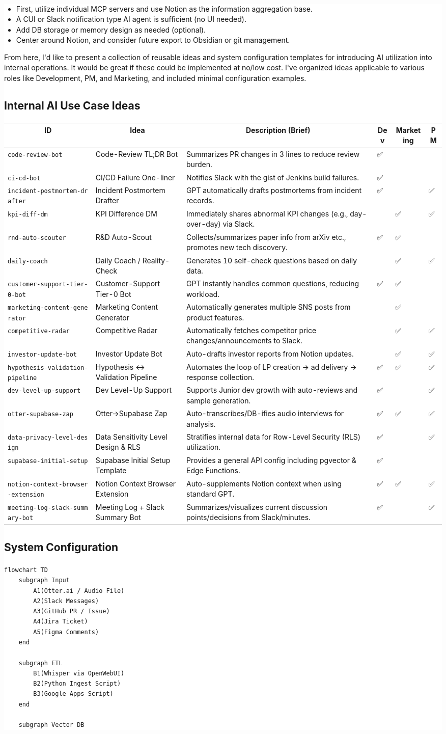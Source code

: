 -   First, utilize individual MCP servers and use Notion as the information aggregation base.
-   A CUI or Slack notification type AI agent is sufficient (no UI needed).
-   Add DB storage or memory design as needed (optional).
-   Center around Notion, and consider future export to Obsidian or git management.

From here, I'd like to present a collection of reusable ideas and system configuration templates for introducing AI utilization into internal operations. It would be great if these could be implemented at no/low cost.
I've organized ideas applicable to various roles like Development, PM, and Marketing, and included minimal configuration examples.

## Internal AI Use Case Ideas

| ID                              | Idea                             | Description (Brief)                                               | Dev | Marketing | PM |
| ------------------------------- | -------------------------------- | ----------------------------------------------------------------- | --- | --------- | -- |
| `code-review-bot`               | Code-Review TL;DR Bot            | Summarizes PR changes in 3 lines to reduce review burden.        | ✅  |           |    |
| `ci-cd-bot`                     | CI/CD Failure One-liner          | Notifies Slack with the gist of Jenkins build failures.            | ✅  |           |    |
| `incident-postmortem-drafter` | Incident Postmortem Drafter      | GPT automatically drafts postmortems from incident records.       | ✅  |           | ✅ |
| `kpi-diff-dm`                   | KPI Difference DM                | Immediately shares abnormal KPI changes (e.g., day-over-day) via Slack. |     | ✅        | ✅ |
| `rnd-auto-scouter`              | R&D Auto-Scout                   | Collects/summarizes paper info from arXiv etc., promotes new tech discovery. | ✅  | ✅        |    |
| `daily-coach`                   | Daily Coach / Reality-Check      | Generates 10 self-check questions based on daily data.             |     | ✅        | ✅ |
| `customer-support-tier-0-bot` | Customer-Support Tier-0 Bot    | GPT instantly handles common questions, reducing workload.          | ✅  | ✅        |    |
| `marketing-content-generator`   | Marketing Content Generator      | Automatically generates multiple SNS posts from product features.   |     | ✅        |    |
| `competitive-radar`             | Competitive Radar                | Automatically fetches competitor price changes/announcements to Slack. |     | ✅        | ✅ |
| `investor-update-bot`         | Investor Update Bot              | Auto-drafts investor reports from Notion updates.                 |     | ✅        | ✅ |
| `hypothesis-validation-pipeline`| Hypothesis ↔ Validation Pipeline | Automates the loop of LP creation → ad delivery → response collection. | ✅  | ✅        | ✅ |
| `dev-level-up-support`          | Dev Level-Up Support             | Supports Junior dev growth with auto-reviews and sample generation. | ✅  |           | ✅ |
| `otter-supabase-zap`            | Otter→Supabase Zap               | Auto-transcribes/DB-ifies audio interviews for analysis.          | ✅  | ✅        | ✅ |
| `data-privacy-level-design`   | Data Sensitivity Level Design & RLS | Stratifies internal data for Row-Level Security (RLS) utilization. | ✅  |           | ✅ |
| `supabase-initial-setup`        | Supabase Initial Setup Template  | Provides a general API config including pgvector & Edge Functions. | ✅  |           |    |
| `notion-context-browser-extension`| Notion Context Browser Extension | Auto-supplements Notion context when using standard GPT.          | ✅  | ✅        | ✅ |
| `meeting-log-slack-summary-bot` | Meeting Log + Slack Summary Bot  | Summarizes/visualizes current discussion points/decisions from Slack/minutes. | ✅  |           | ✅ |

## System Configuration

```mermaid
flowchart TD
    subgraph Input
        A1(Otter.ai / Audio File)
        A2(Slack Messages)
        A3(GitHub PR / Issue)
        A4(Jira Ticket)
        A5(Figma Comments)
    end

    subgraph ETL
        B1(Whisper via OpenWebUI)
        B2(Python Ingest Script)
        B3(Google Apps Script)
    end

    subgraph Vector DB
```